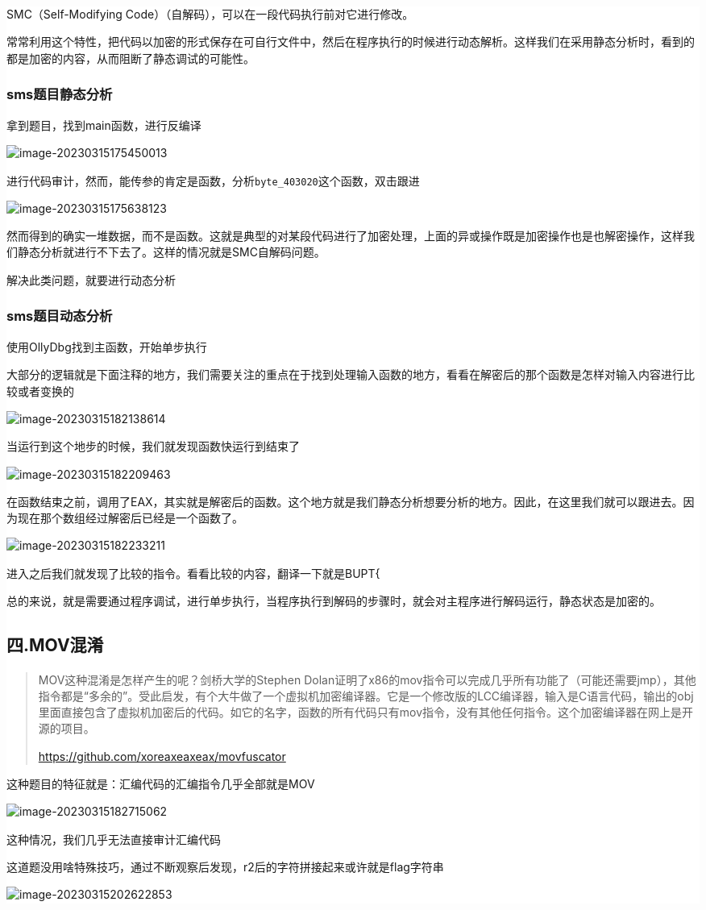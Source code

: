 SMC（Self-Modifying Code）（自解码），可以在一段代码执行前对它进行修改。

常常利用这个特性，把代码以加密的形式保存在可自行文件中，然后在程序执行的时候进行动态解析。这样我们在采用静态分析时，看到的都是加密的内容，从而阻断了静态调试的可能性。

### sms题目静态分析

拿到题目，找到main函数，进行反编译

![image-20230315175450013](https://scofield-1313710994.cos.ap-beijing.myqcloud.com/image-20230315175450013.png)

进行代码审计，然而，能传参的肯定是函数，分析`byte_403020`这个函数，双击跟进

![image-20230315175638123](https://scofield-1313710994.cos.ap-beijing.myqcloud.com/image-20230315175638123.png)

然而得到的确实一堆数据，而不是函数。这就是典型的对某段代码进行了加密处理，上面的异或操作既是加密操作也是也解密操作，这样我们静态分析就进行不下去了。这样的情况就是SMC自解码问题。

解决此类问题，就要进行动态分析

### sms题目动态分析

使用OllyDbg找到主函数，开始单步执行

大部分的逻辑就是下面注释的地方，我们需要关注的重点在于找到处理输入函数的地方，看看在解密后的那个函数是怎样对输入内容进行比较或者变换的

![image-20230315182138614](https://scofield-1313710994.cos.ap-beijing.myqcloud.com/image-20230315182138614.png)

当运行到这个地步的时候，我们就发现函数快运行到结束了

![image-20230315182209463](https://scofield-1313710994.cos.ap-beijing.myqcloud.com/image-20230315182209463.png)

在函数结束之前，调用了EAX，其实就是解密后的函数。这个地方就是我们静态分析想要分析的地方。因此，在这里我们就可以跟进去。因为现在那个数组经过解密后已经是一个函数了。

![image-20230315182233211](https://scofield-1313710994.cos.ap-beijing.myqcloud.com/image-20230315182233211.png)

进入之后我们就发现了比较的指令。看看比较的内容，翻译一下就是BUPT{

总的来说，就是需要通过程序调试，进行单步执行，当程序执行到解码的步骤时，就会对主程序进行解码运行，静态状态是加密的。

## 四.MOV混淆

> MOV这种混淆是怎样产生的呢？剑桥大学的Stephen Dolan证明了x86的mov指令可以完成几乎所有功能了（可能还需要jmp），其他指令都是“多余的”。受此启发，有个大牛做了一个虚拟机加密编译器。它是一个修改版的LCC编译器，输入是C语言代码，输出的obj里面直接包含了虚拟机加密后的代码。如它的名字，函数的所有代码只有mov指令，没有其他任何指令。这个加密编译器在网上是开源的项目。
>
> 
>
> https://github.com/xoreaxeaxeax/movfuscator

这种题目的特征就是：汇编代码的汇编指令几乎全部就是MOV

![image-20230315182715062](https://scofield-1313710994.cos.ap-beijing.myqcloud.com/image-20230315182715062.png)

这种情况，我们几乎无法直接审计汇编代码

这道题没用啥特殊技巧，通过不断观察后发现，r2后的字符拼接起来或许就是flag字符串

![image-20230315202622853](https://scofield-1313710994.cos.ap-beijing.myqcloud.com/image-20230315202622853.png)
